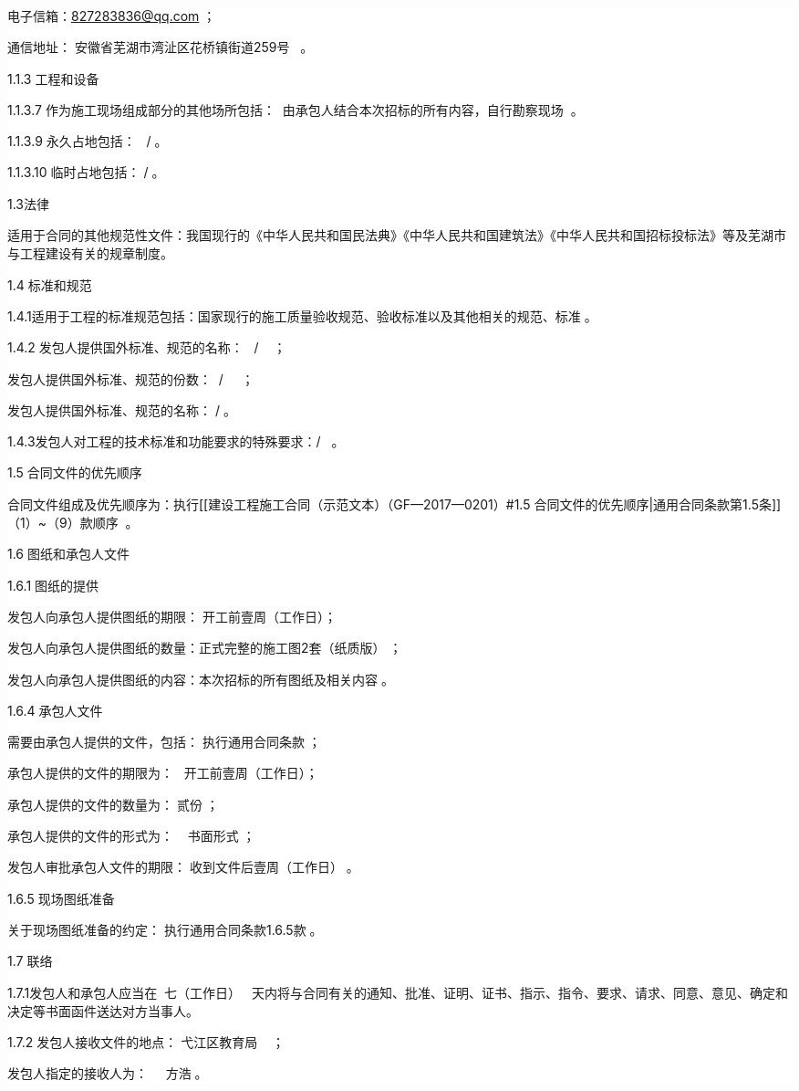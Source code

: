 电子信箱：827283836@qq.com    ；

通信地址：  安徽省芜湖市湾沚区花桥镇街道259号    。

1.1.3 工程和设备

1.1.3.7 作为施工现场组成部分的其他场所包括：  由承包人结合本次招标的所有内容，自行勘察现场  。

1.1.3.9 永久占地包括：     /     。

1.1.3.10 临时占地包括：   /      。

1.3法律

适用于合同的其他规范性文件：我国现行的《中华人民共和国民法典》《中华人民共和国建筑法》《中华人民共和国招标投标法》等及芜湖市与工程建设有关的规章制度。

1.4 标准和规范

1.4.1适用于工程的标准规范包括：国家现行的施工质量验收规范、验收标准以及其他相关的规范、标准 。

1.4.2 发包人提供国外标准、规范的名称：   /    ；

发包人提供国外标准、规范的份数：   /     ；

发包人提供国外标准、规范的名称：  /  。

1.4.3发包人对工程的技术标准和功能要求的特殊要求：/       。

1.5 合同文件的优先顺序

合同文件组成及优先顺序为：执行[[建设工程施工合同（示范文本）（GF—2017—0201）#1.5 合同文件的优先顺序|通用合同条款第1.5条]]（1）~（9）款顺序   。

1.6 图纸和承包人文件

1.6.1 图纸的提供

发包人向承包人提供图纸的期限：    开工前壹周（工作日）；

发包人向承包人提供图纸的数量：正式完整的施工图2套（纸质版） ；

发包人向承包人提供图纸的内容：本次招标的所有图纸及相关内容 。

1.6.4 承包人文件

需要由承包人提供的文件，包括：  执行通用合同条款  ；

承包人提供的文件的期限为：   开工前壹周（工作日）；

承包人提供的文件的数量为：  贰份    ；

承包人提供的文件的形式为：    书面形式  ；

发包人审批承包人文件的期限： 收到文件后壹周（工作日） 。

1.6.5 现场图纸准备

关于现场图纸准备的约定：  执行通用合同条款1.6.5款   。

1.7 联络

1.7.1发包人和承包人应当在   七（工作日）   天内将与合同有关的通知、批准、证明、证书、指示、指令、要求、请求、同意、意见、确定和决定等书面函件送达对方当事人。

1.7.2 发包人接收文件的地点：  弋江区教育局    ；

发包人指定的接收人为：     方浩    。
